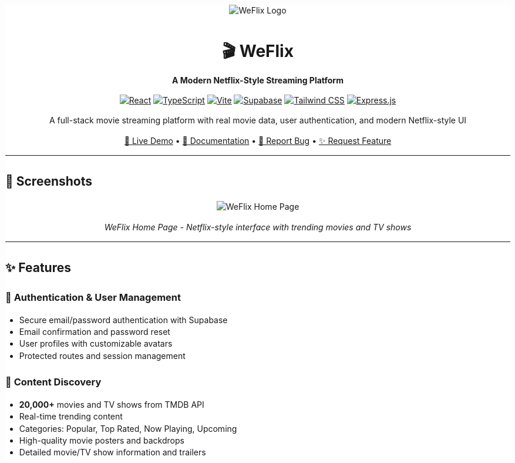 <div align="center">
  <img src="public/logo2.png" alt="WeFlix Logo" width="120" height="120">
  
  # 🎬 WeFlix
  
  **A Modern Netflix-Style Streaming Platform**
  
  [![React](https://img.shields.io/badge/React-18.3.1-61DAFB?style=for-the-badge&logo=react&logoColor=white)](https://reactjs.org/)
  [![TypeScript](https://img.shields.io/badge/TypeScript-5.5.3-3178C6?style=for-the-badge&logo=typescript&logoColor=white)](https://www.typescriptlang.org/)
  [![Vite](https://img.shields.io/badge/Vite-5.4.2-646CFF?style=for-the-badge&logo=vite&logoColor=white)](https://vitejs.dev/)
  [![Supabase](https://img.shields.io/badge/Supabase-2.56.0-3ECF8E?style=for-the-badge&logo=supabase&logoColor=white)](https://supabase.com/)
  [![Tailwind CSS](https://img.shields.io/badge/Tailwind_CSS-3.4.1-38B2AC?style=for-the-badge&logo=tailwind-css&logoColor=white)](https://tailwindcss.com/)
  [![Express.js](https://img.shields.io/badge/Express.js-4.18.2-000000?style=for-the-badge&logo=express&logoColor=white)](https://expressjs.com/)
  
  A full-stack movie streaming platform with real movie data, user authentication, and modern Netflix-style UI
  
  [🚀 Live Demo](https://weflixmovie.netlify.app/) • [📖 Documentation](#-quick-start) • [🐛 Report Bug](../../issues) • [✨ Request Feature](../../issues)
</div>

---

## 📸 Screenshots

<div align="center">
  <img src="public/WeFlix Home.png" alt="WeFlix Home Page" width="800">
  <p><em>WeFlix Home Page - Netflix-style interface with trending movies and TV shows</em></p>
</div>

---

## ✨ Features

### 🔐 **Authentication & User Management**
- Secure email/password authentication with Supabase
- Email confirmation and password reset
- User profiles with customizable avatars
- Protected routes and session management

### 🎥 **Content Discovery**
- **20,000+** movies and TV shows from TMDB API
- Real-time trending content
- Categories: Popular, Top Rated, Now Playing, Upcoming
- High-quality movie posters and backdrops
- Detailed movie/TV show information and trailers
